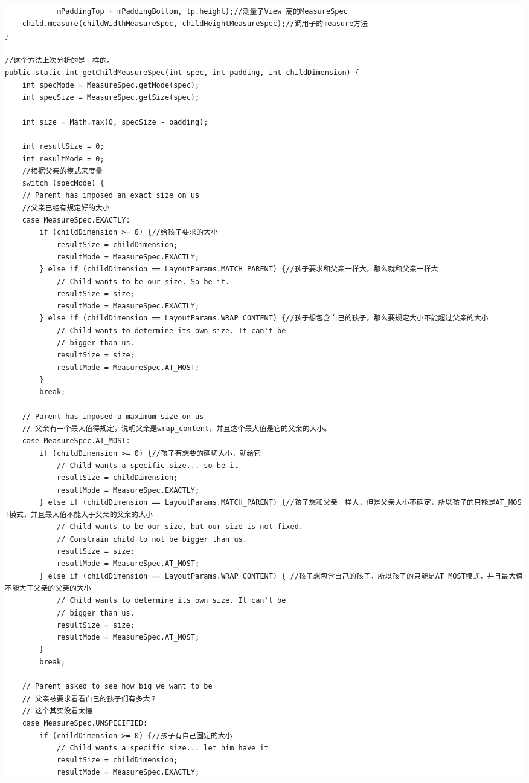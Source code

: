 ```
            mPaddingTop + mPaddingBottom, lp.height);//测量子View 高的MeasureSpec
    child.measure(childWidthMeasureSpec, childHeightMeasureSpec);//调用子的measure方法
}

//这个方法上次分析的是一样的。
public static int getChildMeasureSpec(int spec, int padding, int childDimension) {
    int specMode = MeasureSpec.getMode(spec);
    int specSize = MeasureSpec.getSize(spec);

    int size = Math.max(0, specSize - padding);

    int resultSize = 0;
    int resultMode = 0;
    //根据父亲的模式来度量
    switch (specMode) {
    // Parent has imposed an exact size on us
    //父亲已经有规定好的大小
    case MeasureSpec.EXACTLY:
        if (childDimension >= 0) {//给孩子要求的大小
            resultSize = childDimension;
            resultMode = MeasureSpec.EXACTLY;
        } else if (childDimension == LayoutParams.MATCH_PARENT) {//孩子要求和父亲一样大，那么就和父亲一样大
            // Child wants to be our size. So be it.
            resultSize = size;
            resultMode = MeasureSpec.EXACTLY;
        } else if (childDimension == LayoutParams.WRAP_CONTENT) {//孩子想包含自己的孩子，那么要规定大小不能超过父亲的大小
            // Child wants to determine its own size. It can't be
            // bigger than us.
            resultSize = size;
            resultMode = MeasureSpec.AT_MOST;
        }
        break;

    // Parent has imposed a maximum size on us
    // 父亲有一个最大值得规定，说明父亲是wrap_content。并且这个最大值是它的父亲的大小。
    case MeasureSpec.AT_MOST:
        if (childDimension >= 0) {//孩子有想要的确切大小，就给它
            // Child wants a specific size... so be it
            resultSize = childDimension;
            resultMode = MeasureSpec.EXACTLY;
        } else if (childDimension == LayoutParams.MATCH_PARENT) {//孩子想和父亲一样大，但是父亲大小不确定，所以孩子的只能是AT_MOST模式，并且最大值不能大于父亲的父亲的大小
            // Child wants to be our size, but our size is not fixed.
            // Constrain child to not be bigger than us.
            resultSize = size;
            resultMode = MeasureSpec.AT_MOST;
        } else if (childDimension == LayoutParams.WRAP_CONTENT) { //孩子想包含自己的孩子，所以孩子的只能是AT_MOST模式，并且最大值不能大于父亲的父亲的大小
            // Child wants to determine its own size. It can't be
            // bigger than us.
            resultSize = size;
            resultMode = MeasureSpec.AT_MOST;
        }
        break;

    // Parent asked to see how big we want to be
    // 父亲被要求看看自己的孩子们有多大？
    // 这个其实没看太懂
    case MeasureSpec.UNSPECIFIED:
        if (childDimension >= 0) {//孩子有自己固定的大小
            // Child wants a specific size... let him have it
            resultSize = childDimension;
            resultMode = MeasureSpec.EXACTLY;
```